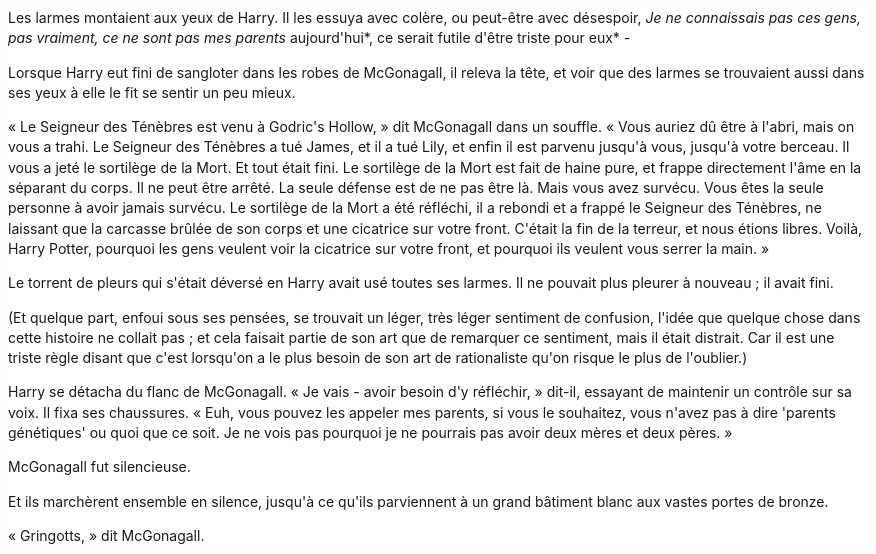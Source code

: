Les larmes montaient aux yeux de Harry. Il les essuya avec colère, ou
peut-être avec désespoir, *Je ne connaissais pas ces gens, pas vraiment,
ce ne sont pas mes parents* aujourd'hui*, ce serait futile d'être triste
pour eux* -

Lorsque Harry eut fini de sangloter dans les robes de McGonagall, il
releva la tête, et voir que des larmes se trouvaient aussi dans ses yeux
à elle le fit se sentir un peu mieux.

« Le Seigneur des Ténèbres est venu à Godric's Hollow, » dit McGonagall
dans un souffle. « Vous auriez dû être à l'abri, mais on vous a trahi.
Le Seigneur des Ténèbres a tué James, et il a tué Lily, et enfin il est
parvenu jusqu'à vous, jusqu'à votre berceau. Il vous a jeté le sortilège
de la Mort. Et tout était fini. Le sortilège de la Mort est fait de
haine pure, et frappe directement l'âme en la séparant du corps. Il ne
peut être arrêté. La seule défense est de ne pas être là. Mais vous avez
survécu. Vous êtes la seule personne à avoir jamais survécu. Le
sortilège de la Mort a été réfléchi, il a rebondi et a frappé le
Seigneur des Ténèbres, ne laissant que la carcasse brûlée de son corps
et une cicatrice sur votre front. C'était la fin de la terreur, et nous
étions libres. Voilà, Harry Potter, pourquoi les gens veulent voir la
cicatrice sur votre front, et pourquoi ils veulent vous serrer la
main. »

Le torrent de pleurs qui s'était déversé en Harry avait usé toutes ses
larmes. Il ne pouvait plus pleurer à nouveau ; il avait fini.

(Et quelque part, enfoui sous ses pensées, se trouvait un léger, très
léger sentiment de confusion, l'idée que quelque chose dans cette
histoire ne collait pas ; et cela faisait partie de son art que de
remarquer ce sentiment, mais il était distrait. Car il est une triste
règle disant que c'est lorsqu'on a le plus besoin de son art de
rationaliste qu'on risque le plus de l'oublier.)

Harry se détacha du flanc de McGonagall. « Je vais - avoir besoin d'y
réfléchir, » dit-il, essayant de maintenir un contrôle sur sa voix. Il
fixa ses chaussures. « Euh, vous pouvez les appeler mes parents, si vous
le souhaitez, vous n'avez pas à dire 'parents génétiques' ou quoi que ce
soit. Je ne vois pas pourquoi je ne pourrais pas avoir deux mères et
deux pères. »

McGonagall fut silencieuse.

Et ils marchèrent ensemble en silence, jusqu'à ce qu'ils parviennent à
un grand bâtiment blanc aux vastes portes de bronze.

« Gringotts, » dit McGonagall.
